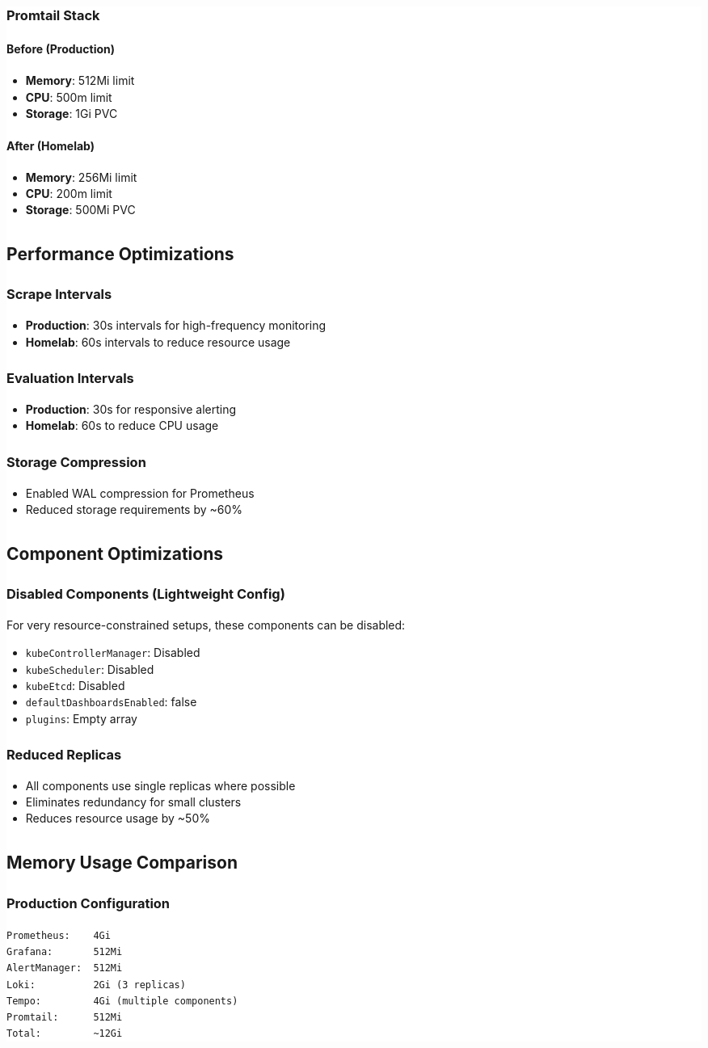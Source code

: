 ### Promtail Stack

#### Before (Production)
- **Memory**: 512Mi limit
- **CPU**: 500m limit
- **Storage**: 1Gi PVC

#### After (Homelab)
- **Memory**: 256Mi limit
- **CPU**: 200m limit
- **Storage**: 500Mi PVC

## Performance Optimizations

### Scrape Intervals
- **Production**: 30s intervals for high-frequency monitoring
- **Homelab**: 60s intervals to reduce resource usage

### Evaluation Intervals
- **Production**: 30s for responsive alerting
- **Homelab**: 60s to reduce CPU usage

### Storage Compression
- Enabled WAL compression for Prometheus
- Reduced storage requirements by ~60%

## Component Optimizations

### Disabled Components (Lightweight Config)
For very resource-constrained setups, these components can be disabled:
- `kubeControllerManager`: Disabled
- `kubeScheduler`: Disabled  
- `kubeEtcd`: Disabled
- `defaultDashboardsEnabled`: false
- `plugins`: Empty array

### Reduced Replicas
- All components use single replicas where possible
- Eliminates redundancy for small clusters
- Reduces resource usage by ~50%

## Memory Usage Comparison

### Production Configuration
```
Prometheus:    4Gi
Grafana:       512Mi
AlertManager:  512Mi
Loki:          2Gi (3 replicas)
Tempo:         4Gi (multiple components)
Promtail:      512Mi
Total:         ~12Gi
```
